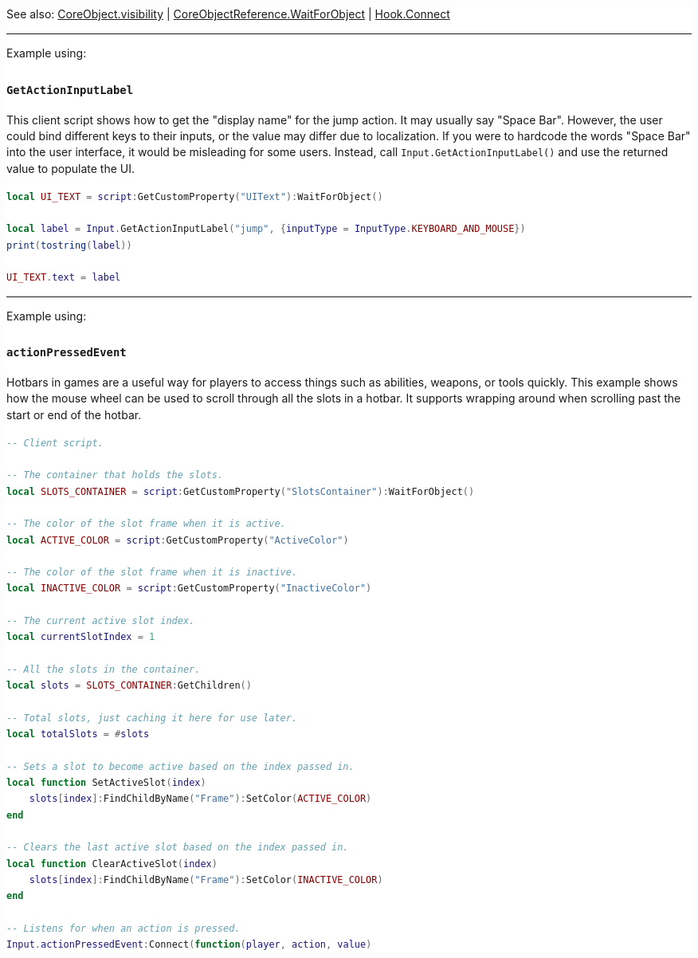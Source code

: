See also: [CoreObject.visibility](coreobject.md) | [CoreObjectReference.WaitForObject](coreobjectreference.md) | [Hook.Connect](hook.md)

---

Example using:

### `GetActionInputLabel`

This client script shows how to get the "display name" for the jump action. It may usually say "Space Bar". However, the user could bind different keys to their inputs, or the value may differ due to localization. If you were to hardcode the words "Space Bar" into the user interface, it would be misleading for some users. Instead, call `Input.GetActionInputLabel()` and use the returned value to populate the UI.

```lua
local UI_TEXT = script:GetCustomProperty("UIText"):WaitForObject()

local label = Input.GetActionInputLabel("jump", {inputType = InputType.KEYBOARD_AND_MOUSE})
print(tostring(label))

UI_TEXT.text = label
```

---

Example using:

### `actionPressedEvent`

Hotbars in games are a useful way for players to access things such as abilities, weapons, or tools quickly. This example shows how the mouse wheel can be used to scroll through all the slots in a hotbar. It supports wrapping around when scrolling past the start or end of the hotbar.

```lua
-- Client script.

-- The container that holds the slots.
local SLOTS_CONTAINER = script:GetCustomProperty("SlotsContainer"):WaitForObject()

-- The color of the slot frame when it is active.
local ACTIVE_COLOR = script:GetCustomProperty("ActiveColor")

-- The color of the slot frame when it is inactive.
local INACTIVE_COLOR = script:GetCustomProperty("InactiveColor")

-- The current active slot index.
local currentSlotIndex = 1

-- All the slots in the container.
local slots = SLOTS_CONTAINER:GetChildren()

-- Total slots, just caching it here for use later.
local totalSlots = #slots

-- Sets a slot to become active based on the index passed in.
local function SetActiveSlot(index)
    slots[index]:FindChildByName("Frame"):SetColor(ACTIVE_COLOR)
end

-- Clears the last active slot based on the index passed in.
local function ClearActiveSlot(index)
    slots[index]:FindChildByName("Frame"):SetColor(INACTIVE_COLOR)
end

-- Listens for when an action is pressed.
Input.actionPressedEvent:Connect(function(player, action, value)
```